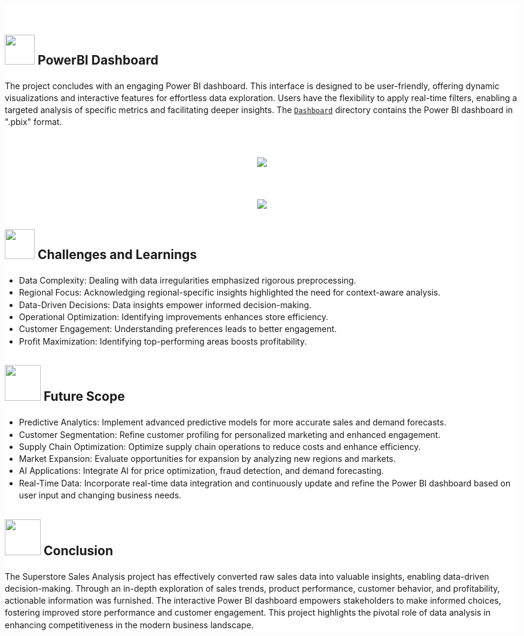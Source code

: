 <br>

## <h2 class="section-heading" id="powerbi-dashboard"><a href="your_link_here"><img src="https://github.com/Pragya-011/Covid19-Analysis/assets/118491345/4ba2c8a1-8491-4663-b530-ce0c01103b34" width="50" height="50"></a> PowerBI Dashboard</h2>
The project concludes with an engaging Power BI dashboard. This interface is designed to be user-friendly, offering dynamic visualizations and interactive features for effortless data exploration. Users have the flexibility to apply real-time filters, enabling a targeted analysis of specific metrics and facilitating deeper insights. The [`Dashboard`](Dashboard) directory contains the Power BI dashboard in ".pbix" format.

<br>
<p align="center"><img src="https://github.com/Pragya-011/Doctor-Fee-Prediction/assets/118491345/138b7293-8050-4382-a495-2b8b80bae202" ></p>
<br>
<p align="center"><img src="https://github.com/Pragya-011/Doctor-Fee-Prediction/assets/118491345/db545b9e-2eca-4df6-9d15-ae0b00ec0f5a" ></p>

## <h2 class="section-heading" id="challenges_and_learnings"><a href="your_link_here"><img src="https://github.com/Pragya-011/Covid19-Analysis/assets/118491345/00e60524-38a5-4d6a-ad9f-c4ce8fcd6ef1" width="50" height="50"></a> Challenges and Learnings</h2>

 - Data Complexity: Dealing with data irregularities emphasized rigorous preprocessing.
 - Regional Focus: Acknowledging regional-specific insights highlighted the need for context-aware analysis.
 - Data-Driven Decisions: Data insights empower informed decision-making.
 - Operational Optimization: Identifying improvements enhances store efficiency.
 - Customer Engagement: Understanding preferences leads to better engagement.
 - Profit Maximization: Identifying top-performing areas boosts profitability.
   
## <h2 class="section-heading" id="future_scope"><a href="your_link_here"><img src="https://github.com/Pragya-011/Covid19-Analysis/assets/118491345/1b05ac88-b052-4573-9218-0de1cf471817" width="60" height="60"></a> Future Scope</h2>
 - Predictive Analytics: Implement advanced predictive models for more accurate sales and demand forecasts.
 - Customer Segmentation: Refine customer profiling for personalized marketing and enhanced engagement.
 - Supply Chain Optimization: Optimize supply chain operations to reduce costs and enhance efficiency.
 - Market Expansion: Evaluate opportunities for expansion by analyzing new regions and markets.
 - AI Applications: Integrate AI for price optimization, fraud detection, and demand forecasting.
 - Real-Time Data: Incorporate real-time data integration and continuously update and refine the Power BI dashboard based on user input and changing business needs.

## <h2 class="section-heading" id="conclusion"><a href="your_link_here"><img src="https://github.com/Pragya-011/Super-Store-Sales-Analysis/assets/118491345/8495b698-1556-4b60-ae1e-37aac29caf1c" width="60" height="60"></a> Conclusion</h2>
The Superstore Sales Analysis project has effectively converted raw sales data into valuable insights, enabling data-driven decision-making. Through an in-depth exploration of sales trends, product performance, customer behavior, and profitability, actionable information was furnished. The interactive Power BI dashboard empowers stakeholders to make informed choices, fostering improved store performance and customer engagement. This project highlights the pivotal role of data analysis in enhancing competitiveness in the modern business landscape.

